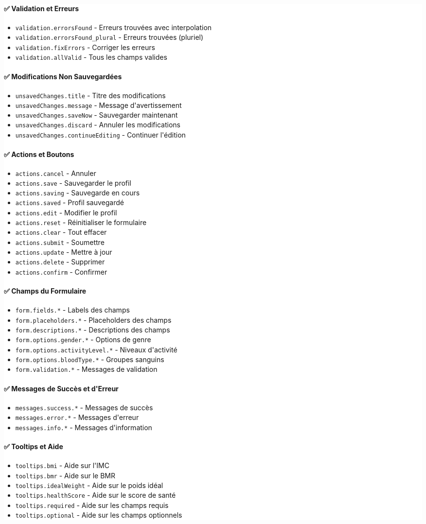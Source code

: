 #### ✅ **Validation et Erreurs**

- `validation.errorsFound` - Erreurs trouvées avec interpolation
- `validation.errorsFound_plural` - Erreurs trouvées (pluriel)
- `validation.fixErrors` - Corriger les erreurs
- `validation.allValid` - Tous les champs valides

#### ✅ **Modifications Non Sauvegardées**

- `unsavedChanges.title` - Titre des modifications
- `unsavedChanges.message` - Message d'avertissement
- `unsavedChanges.saveNow` - Sauvegarder maintenant
- `unsavedChanges.discard` - Annuler les modifications
- `unsavedChanges.continueEditing` - Continuer l'édition

#### ✅ **Actions et Boutons**

- `actions.cancel` - Annuler
- `actions.save` - Sauvegarder le profil
- `actions.saving` - Sauvegarde en cours
- `actions.saved` - Profil sauvegardé
- `actions.edit` - Modifier le profil
- `actions.reset` - Réinitialiser le formulaire
- `actions.clear` - Tout effacer
- `actions.submit` - Soumettre
- `actions.update` - Mettre à jour
- `actions.delete` - Supprimer
- `actions.confirm` - Confirmer

#### ✅ **Champs du Formulaire**

- `form.fields.*` - Labels des champs
- `form.placeholders.*` - Placeholders des champs
- `form.descriptions.*` - Descriptions des champs
- `form.options.gender.*` - Options de genre
- `form.options.activityLevel.*` - Niveaux d'activité
- `form.options.bloodType.*` - Groupes sanguins
- `form.validation.*` - Messages de validation

#### ✅ **Messages de Succès et d'Erreur**

- `messages.success.*` - Messages de succès
- `messages.error.*` - Messages d'erreur
- `messages.info.*` - Messages d'information

#### ✅ **Tooltips et Aide**

- `tooltips.bmi` - Aide sur l'IMC
- `tooltips.bmr` - Aide sur le BMR
- `tooltips.idealWeight` - Aide sur le poids idéal
- `tooltips.healthScore` - Aide sur le score de santé
- `tooltips.required` - Aide sur les champs requis
- `tooltips.optional` - Aide sur les champs optionnels
